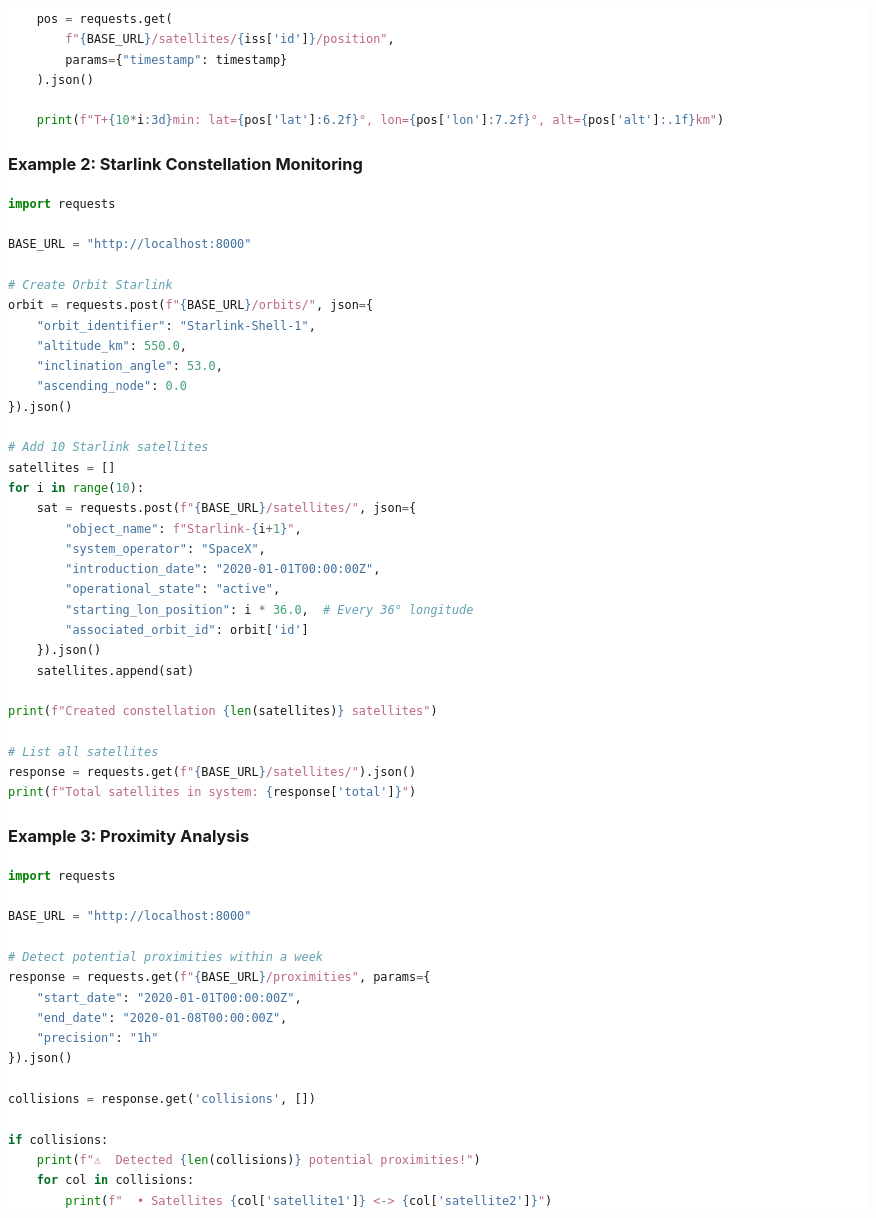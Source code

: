 ```python
    pos = requests.get(
        f"{BASE_URL}/satellites/{iss['id']}/position",
        params={"timestamp": timestamp}
    ).json()
    
    print(f"T+{10*i:3d}min: lat={pos['lat']:6.2f}°, lon={pos['lon']:7.2f}°, alt={pos['alt']:.1f}km")
```

### Example 2: Starlink Constellation Monitoring

```python
import requests

BASE_URL = "http://localhost:8000"

# Create Orbit Starlink
orbit = requests.post(f"{BASE_URL}/orbits/", json={
    "orbit_identifier": "Starlink-Shell-1",
    "altitude_km": 550.0,
    "inclination_angle": 53.0,
    "ascending_node": 0.0
}).json()

# Add 10 Starlink satellites
satellites = []
for i in range(10):
    sat = requests.post(f"{BASE_URL}/satellites/", json={
        "object_name": f"Starlink-{i+1}",
        "system_operator": "SpaceX",
        "introduction_date": "2020-01-01T00:00:00Z",
        "operational_state": "active",
        "starting_lon_position": i * 36.0,  # Every 36° longitude
        "associated_orbit_id": orbit['id']
    }).json()
    satellites.append(sat)

print(f"Created constellation {len(satellites)} satellites")

# List all satellites
response = requests.get(f"{BASE_URL}/satellites/").json()
print(f"Total satellites in system: {response['total']}")
```

### Example 3: Proximity Analysis

```python
import requests

BASE_URL = "http://localhost:8000"

# Detect potential proximities within a week
response = requests.get(f"{BASE_URL}/proximities", params={
    "start_date": "2020-01-01T00:00:00Z",
    "end_date": "2020-01-08T00:00:00Z",
    "precision": "1h"
}).json()

collisions = response.get('collisions', [])

if collisions:
    print(f"⚠️  Detected {len(collisions)} potential proximities!")
    for col in collisions:
        print(f"  • Satellites {col['satellite1']} <-> {col['satellite2']}")
```